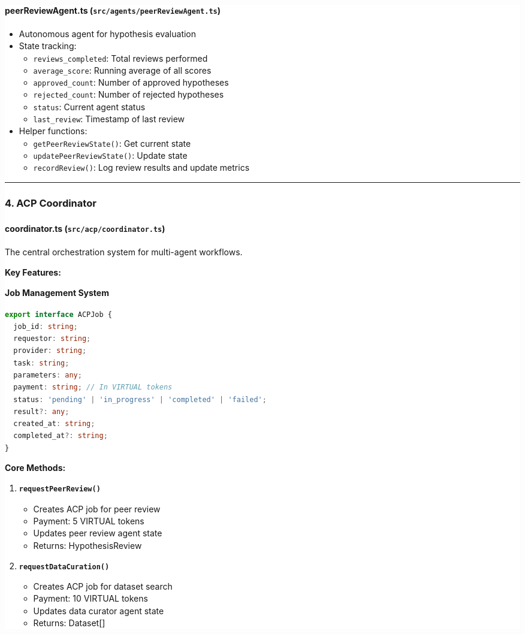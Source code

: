 #### **peerReviewAgent.ts** (`src/agents/peerReviewAgent.ts`)
- Autonomous agent for hypothesis evaluation
- State tracking:
  - `reviews_completed`: Total reviews performed
  - `average_score`: Running average of all scores
  - `approved_count`: Number of approved hypotheses
  - `rejected_count`: Number of rejected hypotheses
  - `status`: Current agent status
  - `last_review`: Timestamp of last review
- Helper functions:
  - `getPeerReviewState()`: Get current state
  - `updatePeerReviewState()`: Update state
  - `recordReview()`: Log review results and update metrics

---

### 4. ACP Coordinator

#### **coordinator.ts** (`src/acp/coordinator.ts`)
The central orchestration system for multi-agent workflows.

**Key Features:**

**Job Management System**
```typescript
export interface ACPJob {
  job_id: string;
  requestor: string;
  provider: string;
  task: string;
  parameters: any;
  payment: string; // In VIRTUAL tokens
  status: 'pending' | 'in_progress' | 'completed' | 'failed';
  result?: any;
  created_at: string;
  completed_at?: string;
}
```

**Core Methods:**

1. **`requestPeerReview()`**
   - Creates ACP job for peer review
   - Payment: 5 VIRTUAL tokens
   - Updates peer review agent state
   - Returns: HypothesisReview

2. **`requestDataCuration()`**
   - Creates ACP job for dataset search
   - Payment: 10 VIRTUAL tokens
   - Updates data curator agent state
   - Returns: Dataset[]
